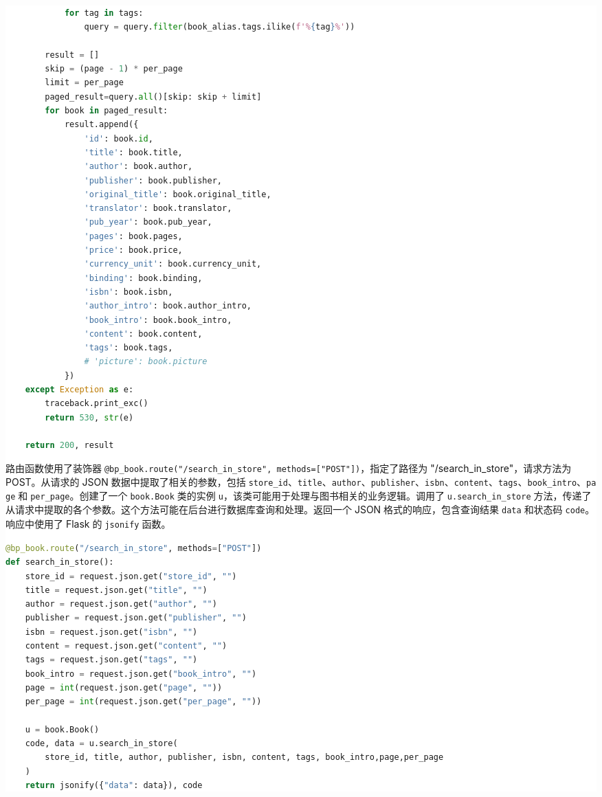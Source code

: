 ```python
            for tag in tags:
                query = query.filter(book_alias.tags.ilike(f'%{tag}%'))

        result = []
        skip = (page - 1) * per_page
        limit = per_page
        paged_result=query.all()[skip: skip + limit]
        for book in paged_result:
            result.append({
                'id': book.id,
                'title': book.title,
                'author': book.author,
                'publisher': book.publisher,
                'original_title': book.original_title,
                'translator': book.translator,
                'pub_year': book.pub_year,
                'pages': book.pages,
                'price': book.price,
                'currency_unit': book.currency_unit,
                'binding': book.binding,
                'isbn': book.isbn,
                'author_intro': book.author_intro,
                'book_intro': book.book_intro,
                'content': book.content,
                'tags': book.tags,
                # 'picture': book.picture
            })
    except Exception as e:
        traceback.print_exc()
        return 530, str(e)

    return 200, result
```

路由函数使用了装饰器 `@bp_book.route("/search_in_store", methods=["POST"])`，指定了路径为 "/search_in_store"，请求方法为 POST。从请求的 JSON 数据中提取了相关的参数，包括 `store_id`、`title`、`author`、`publisher`、`isbn`、`content`、`tags`、`book_intro`、`page` 和 `per_page`。创建了一个 `book.Book` 类的实例 `u`，该类可能用于处理与图书相关的业务逻辑。调用了 `u.search_in_store` 方法，传递了从请求中提取的各个参数。这个方法可能在后台进行数据库查询和处理。返回一个 JSON 格式的响应，包含查询结果 `data` 和状态码 `code`。响应中使用了 Flask 的 `jsonify` 函数。

```python
@bp_book.route("/search_in_store", methods=["POST"])
def search_in_store():
    store_id = request.json.get("store_id", "")
    title = request.json.get("title", "")
    author = request.json.get("author", "")
    publisher = request.json.get("publisher", "")
    isbn = request.json.get("isbn", "")
    content = request.json.get("content", "")
    tags = request.json.get("tags", "")
    book_intro = request.json.get("book_intro", "")
    page = int(request.json.get("page", ""))
    per_page = int(request.json.get("per_page", ""))

    u = book.Book()
    code, data = u.search_in_store(
        store_id, title, author, publisher, isbn, content, tags, book_intro,page,per_page
    )
    return jsonify({"data": data}), code
```
